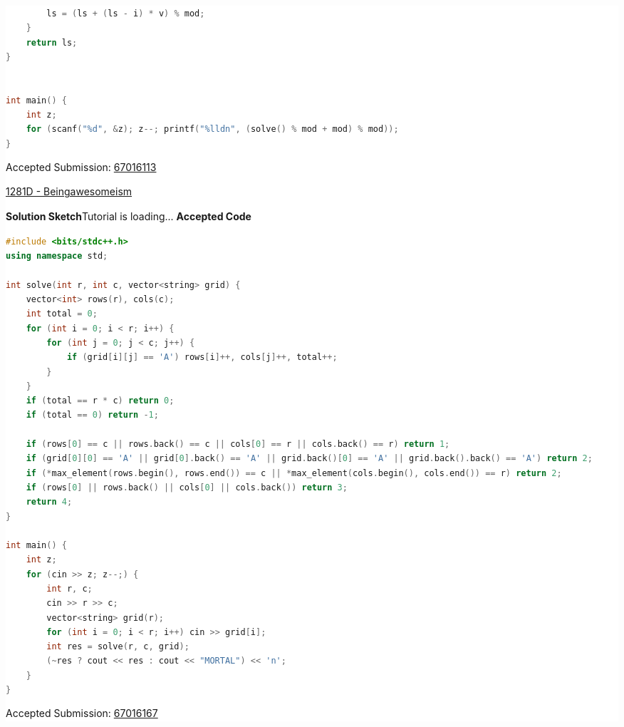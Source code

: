 ```cpp
        ls = (ls + (ls - i) * v) % mod;
    }
    return ls;
}


int main() {
    int z;
    for (scanf("%d", &z); z--; printf("%lldn", (solve() % mod + mod) % mod));
}
```
Accepted Submission: [67016113](https://codeforces.com/contest/1280/submission/67016113 "Submission 67016113 by kevinsogo")

[1281D - Beingawesomeism](https://codeforces.com/contest/1281/problem/D "Codeforces Round 607 (Div. 2)")

 **Solution Sketch**Tutorial is loading... **Accepted Code**
```cpp
#include <bits/stdc++.h>
using namespace std;

int solve(int r, int c, vector<string> grid) {
    vector<int> rows(r), cols(c);
    int total = 0;
    for (int i = 0; i < r; i++) {
        for (int j = 0; j < c; j++) {
            if (grid[i][j] == 'A') rows[i]++, cols[j]++, total++;
        }
    }
    if (total == r * c) return 0;
    if (total == 0) return -1;

    if (rows[0] == c || rows.back() == c || cols[0] == r || cols.back() == r) return 1;
    if (grid[0][0] == 'A' || grid[0].back() == 'A' || grid.back()[0] == 'A' || grid.back().back() == 'A') return 2;
    if (*max_element(rows.begin(), rows.end()) == c || *max_element(cols.begin(), cols.end()) == r) return 2;
    if (rows[0] || rows.back() || cols[0] || cols.back()) return 3;
    return 4;
}

int main() {
    int z;
    for (cin >> z; z--;) {
        int r, c;
        cin >> r >> c;
        vector<string> grid(r);
        for (int i = 0; i < r; i++) cin >> grid[i];
        int res = solve(r, c, grid);
        (~res ? cout << res : cout << "MORTAL") << 'n';
    }
}
```
Accepted Submission: [67016167](https://codeforces.com/contest/1280/submission/67016167 "Submission 67016167 by kevinsogo")
